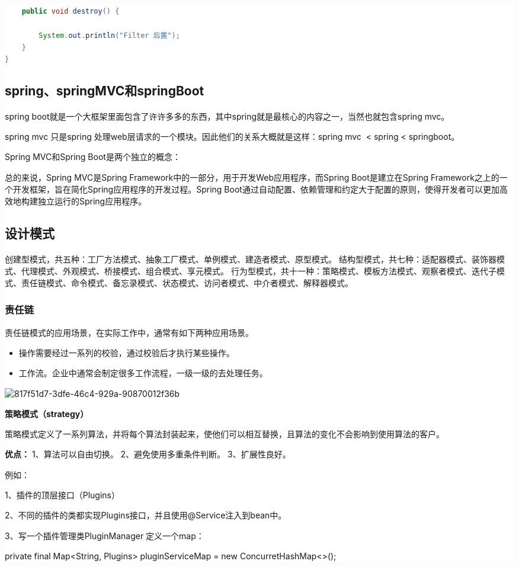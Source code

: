 ```java
    public void destroy() {

        System.out.println("Filter 后置");
    }
}
```



## spring、springMVC和springBoot

spring boot就是一个大框架里面包含了许许多多的东西，其中spring就是最核心的内容之一，当然也就包含spring mvc。

spring mvc 只是spring 处理web层请求的一个模块。因此他们的关系大概就是这样：spring mvc  < spring < springboot。



Spring MVC和Spring Boot是两个独立的概念：

总的来说，Spring MVC是Spring Framework中的一部分，用于开发Web应用程序，而Spring Boot是建立在Spring Framework之上的一个开发框架，旨在简化Spring应用程序的开发过程。Spring Boot通过自动配置、依赖管理和约定大于配置的原则，使得开发者可以更加高效地构建独立运行的Spring应用程序。



## 设计模式

创建型模式，共五种：工厂方法模式、抽象工厂模式、单例模式、建造者模式、原型模式。
结构型模式，共七种：适配器模式、装饰器模式、代理模式、外观模式、桥接模式、组合模式、享元模式。
行为型模式，共十一种：策略模式、模板方法模式、观察者模式、迭代子模式、责任链模式、命令模式、备忘录模式、状态模式、访问者模式、中介者模式、解释器模式。

### 责任链

责任链模式的应用场景，在实际工作中，通常有如下两种应用场景。

* 操作需要经过一系列的校验，通过校验后才执行某些操作。

* 工作流。企业中通常会制定很多工作流程，一级一级的去处理任务。
  
  

![817f51d7-3dfe-46c4-929a-90870012f36b](file:///C:/Users/admin/Pictures/Typedown/817f51d7-3dfe-46c4-929a-90870012f36b.png)





**策略模式（strategy）**

策略模式定义了一系列算法，并将每个算法封装起来，使他们可以相互替换，且算法的变化不会影响到使用算法的客户。

**优点：** 1、算法可以自由切换。 2、避免使用多重条件判断。 3、扩展性良好。

例如：

1、插件的顶层接口（Plugins）

2、不同的插件的类都实现Plugins接口，并且使用@Service注入到bean中。

3、写一个插件管理类PluginManager 定义一个map：

private final Map<String, Plugins> pluginServiceMap = new ConcurretHashMap<>();

